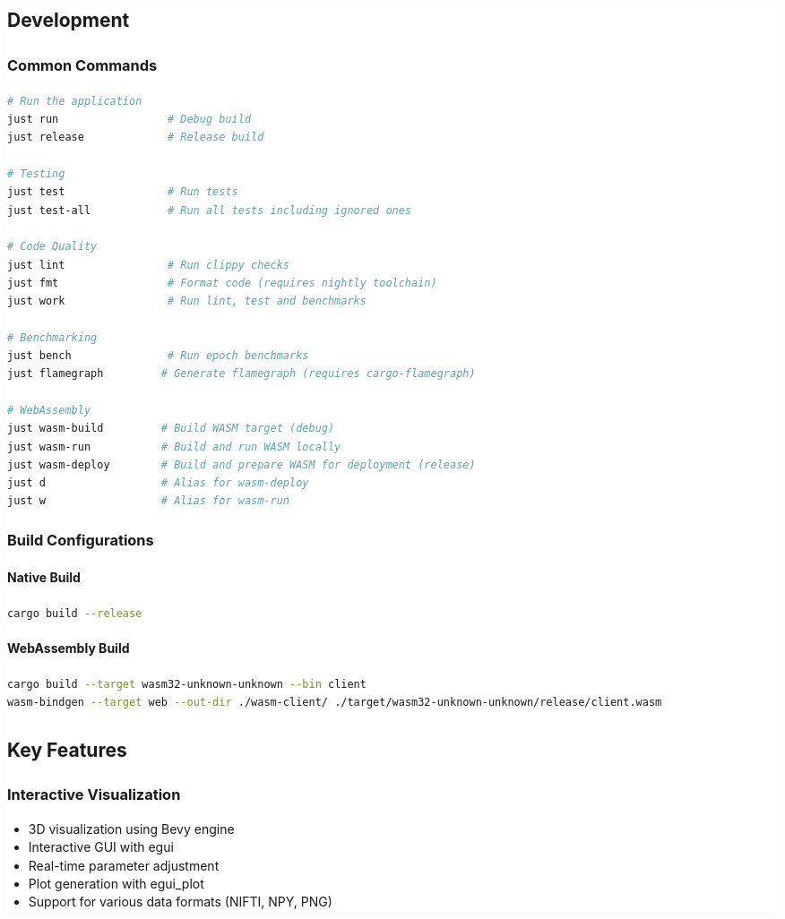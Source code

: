 ## Development

### Common Commands

```bash
# Run the application
just run                 # Debug build
just release             # Release build

# Testing
just test                # Run tests
just test-all            # Run all tests including ignored ones

# Code Quality
just lint                # Run clippy checks
just fmt                 # Format code (requires nightly toolchain)
just work                # Run lint, test and benchmarks

# Benchmarking
just bench               # Run epoch benchmarks
just flamegraph         # Generate flamegraph (requires cargo-flamegraph)

# WebAssembly
just wasm-build         # Build WASM target (debug)
just wasm-run           # Build and run WASM locally
just wasm-deploy        # Build and prepare WASM for deployment (release)
just d                  # Alias for wasm-deploy
just w                  # Alias for wasm-run
```

### Build Configurations

#### Native Build

```bash
cargo build --release
```

#### WebAssembly Build

```bash
cargo build --target wasm32-unknown-unknown --bin client
wasm-bindgen --target web --out-dir ./wasm-client/ ./target/wasm32-unknown-unknown/release/client.wasm
```

## Key Features

### Interactive Visualization

- 3D visualization using Bevy engine
- Interactive GUI with egui
- Real-time parameter adjustment
- Plot generation with egui_plot
- Support for various data formats (NIFTI, NPY, PNG)
